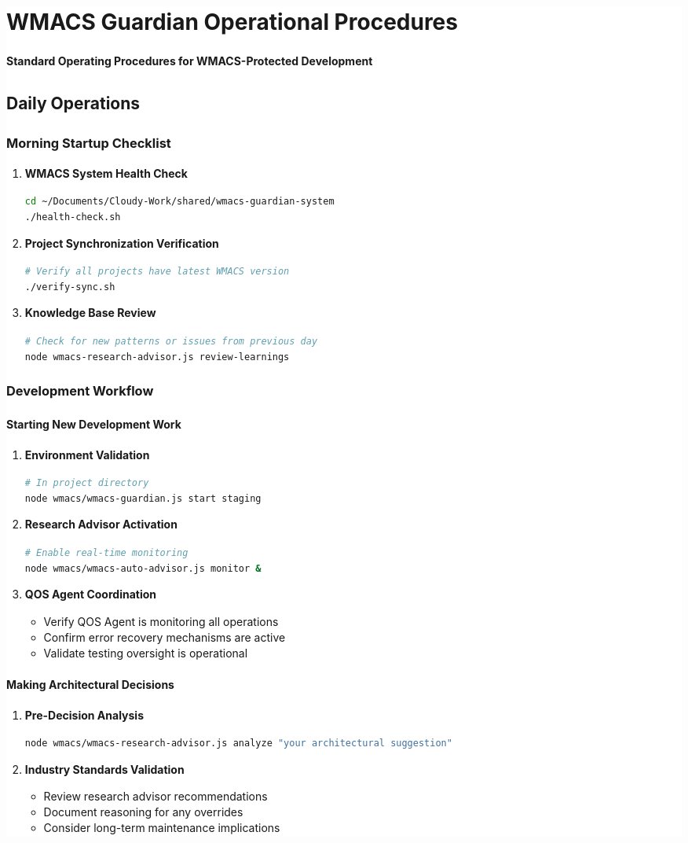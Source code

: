 # WMACS Guardian Operational Procedures

**Standard Operating Procedures for WMACS-Protected Development**

## Daily Operations

### Morning Startup Checklist
1. **WMACS System Health Check**
   ```bash
   cd ~/Documents/Cloudy-Work/shared/wmacs-guardian-system
   ./health-check.sh
   ```

2. **Project Synchronization Verification**
   ```bash
   # Verify all projects have latest WMACS version
   ./verify-sync.sh
   ```

3. **Knowledge Base Review**
   ```bash
   # Check for new patterns or issues from previous day
   node wmacs-research-advisor.js review-learnings
   ```

### Development Workflow

#### Starting New Development Work
1. **Environment Validation**
   ```bash
   # In project directory
   node wmacs/wmacs-guardian.js start staging
   ```

2. **Research Advisor Activation**
   ```bash
   # Enable real-time monitoring
   node wmacs/wmacs-auto-advisor.js monitor &
   ```

3. **QOS Agent Coordination**
   - Verify QOS Agent is monitoring all operations
   - Confirm error recovery mechanisms are active
   - Validate testing oversight is operational

#### Making Architectural Decisions
1. **Pre-Decision Analysis**
   ```bash
   node wmacs/wmacs-research-advisor.js analyze "your architectural suggestion"
   ```

2. **Industry Standards Validation**
   - Review research advisor recommendations
   - Document reasoning for any overrides
   - Consider long-term maintenance implications
